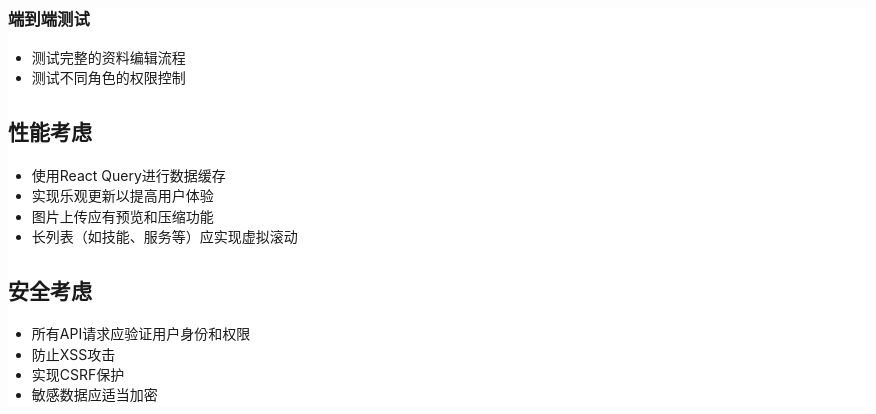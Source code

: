 ### 端到端测试

- 测试完整的资料编辑流程
- 测试不同角色的权限控制

## 性能考虑

- 使用React Query进行数据缓存
- 实现乐观更新以提高用户体验
- 图片上传应有预览和压缩功能
- 长列表（如技能、服务等）应实现虚拟滚动

## 安全考虑

- 所有API请求应验证用户身份和权限
- 防止XSS攻击
- 实现CSRF保护
- 敏感数据应适当加密
